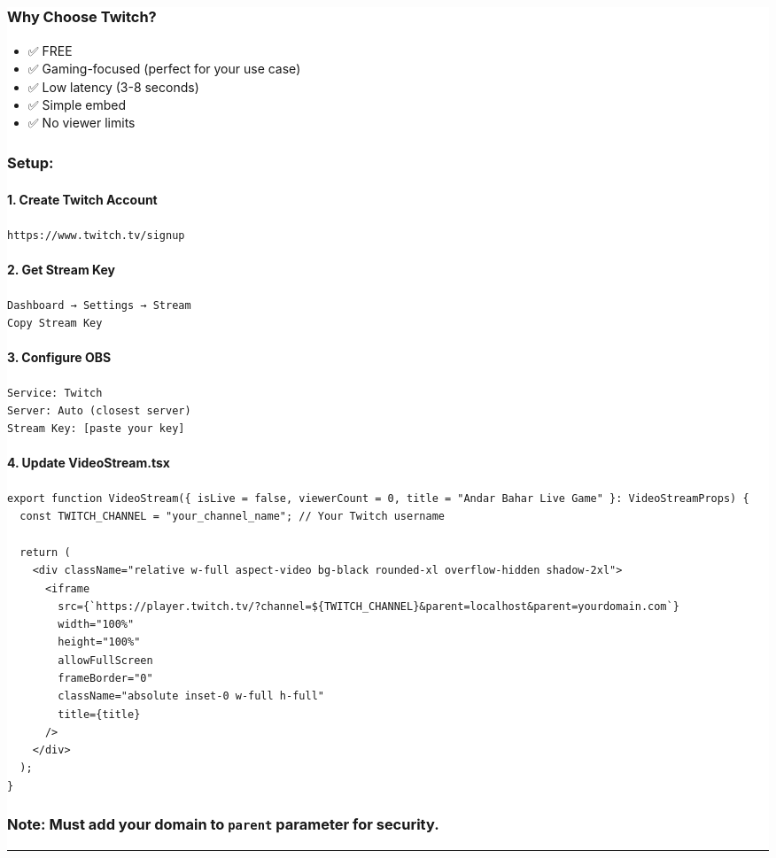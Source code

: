 ### **Why Choose Twitch?**
- ✅ FREE
- ✅ Gaming-focused (perfect for your use case)
- ✅ Low latency (3-8 seconds)
- ✅ Simple embed
- ✅ No viewer limits

### **Setup:**

#### **1. Create Twitch Account**
```
https://www.twitch.tv/signup
```

#### **2. Get Stream Key**
```
Dashboard → Settings → Stream
Copy Stream Key
```

#### **3. Configure OBS**
```
Service: Twitch
Server: Auto (closest server)
Stream Key: [paste your key]
```

#### **4. Update VideoStream.tsx**
```tsx
export function VideoStream({ isLive = false, viewerCount = 0, title = "Andar Bahar Live Game" }: VideoStreamProps) {
  const TWITCH_CHANNEL = "your_channel_name"; // Your Twitch username
  
  return (
    <div className="relative w-full aspect-video bg-black rounded-xl overflow-hidden shadow-2xl">
      <iframe 
        src={`https://player.twitch.tv/?channel=${TWITCH_CHANNEL}&parent=localhost&parent=yourdomain.com`}
        width="100%" 
        height="100%" 
        allowFullScreen
        frameBorder="0"
        className="absolute inset-0 w-full h-full"
        title={title}
      />
    </div>
  );
}
```

### **Note:** Must add your domain to `parent` parameter for security.

---